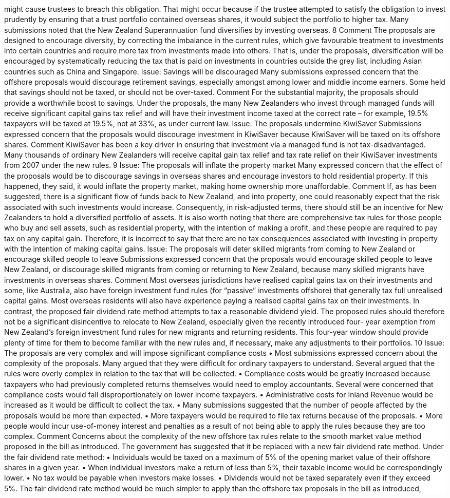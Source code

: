 might cause trustees to breach this obligation. That might occur because if the trustee attempted to satisfy the obligation to invest prudently by ensuring that a trust portfolio contained overseas shares, it would subject the portfolio to higher tax. Many submissions noted that the New Zealand Superannuation fund diversifies by investing overseas. 8 Comment The proposals are designed to encourage diversity, by correcting the imbalance in the current rules, which give favourable treatment to investments into certain countries and require more tax from investments made into others. That is, under the proposals, diversification will be encouraged by systematically reducing the tax that is paid on investments in countries outside the grey list, including Asian countries such as China and Singapore. Issue: Savings will be discouraged Many submissions expressed concern that the offshore proposals would discourage retirement savings, especially amongst among lower and middle income earners. Some held that savings should not be taxed, or should not be over-taxed. Comment For the substantial majority, the proposals should provide a worthwhile boost to savings. Under the proposals, the many New Zealanders who invest through managed funds will receive significant capital gains tax relief and will have their investment income taxed at the correct rate – for example, 19.5% taxpayers will be taxed at 19.5%, not at 33%, as under current law. Issue: The proposals undermine KiwiSaver Submissions expressed concern that the proposals would discourage investment in KiwiSaver because KiwiSaver will be taxed on its offshore shares. Comment KiwiSaver has been a key driver in ensuring that investment via a managed fund is not tax-disadvantaged. Many thousands of ordinary New Zealanders will receive capital gain tax relief and tax rate relief on their KiwiSaver investments from 2007 under the new rules. 9 Issue: The proposals will inflate the property market Many expressed concern that the effect of the proposals would be to discourage savings in overseas shares and encourage investors to hold residential property. If this happened, they said, it would inflate the property market, making home ownership more unaffordable. Comment If, as has been suggested, there is a significant flow of funds back to New Zealand, and into property, one could reasonably expect that the risk associated with such investments would increase. Consequently, in risk-adjusted terms, there should still be an incentive for New Zealanders to hold a diversified portfolio of assets. It is also worth noting that there are comprehensive tax rules for those people who buy and sell assets, such as residential property, with the intention of making a profit, and these people are required to pay tax on any capital gain. Therefore, it is incorrect to say that there are no tax consequences associated with investing in property with the intention of making capital gains. Issue: The proposals will deter skilled migrants from coming to New Zealand or encourage skilled people to leave Submissions expressed concern that the proposals would encourage skilled people to leave New Zealand, or discourage skilled migrants from coming or returning to New Zealand, because many skilled migrants have investments in overseas shares. Comment Most overseas jurisdictions have realised capital gains tax on their investments and some, like Australia, also have foreign investment fund rules (for “passive” investments offshore) that generally tax full unrealised capital gains. Most overseas residents will also have experience paying a realised capital gains tax on their investments. In contrast, the proposed fair dividend rate method attempts to tax a reasonable dividend yield. The proposed rules should therefore not be a significant disincentive to relocate to New Zealand, especially given the recently introduced four- year exemption from New Zealand’s foreign investment fund rules for new migrants and returning residents. This four-year window should provide plenty of time for them to become familiar with the new rules and, if necessary, make any adjustments to their portfolios. 10 Issue: The proposals are very complex and will impose significant compliance costs • Most submissions expressed concern about the complexity of the proposals. Many argued that they were difficult for ordinary taxpayers to understand. Several argued that the rules were overly complex in relation to the tax that will be collected. • Compliance costs would be greatly increased because taxpayers who had previously completed returns themselves would need to employ accountants. Several were concerned that compliance costs would fall disproportionately on lower income taxpayers. • Administrative costs for Inland Revenue would be increased as it would be difficult to collect the tax. • Many submissions suggested that the number of people affected by the proposals would be more than expected. • More taxpayers would be required to file tax returns because of the proposals. • More people would incur use-of-money interest and penalties as a result of not being able to apply the rules because they are too complex. Comment Concerns about the complexity of the new offshore tax rules relate to the smooth market value method proposed in the bill as introduced. The government has suggested that it be replaced with a new fair dividend rate method. Under the fair dividend rate method: • Individuals would be taxed on a maximum of 5% of the opening market value of their offshore shares in a given year. • When individual investors make a return of less than 5%, their taxable income would be correspondingly lower. • No tax would be payable when investors make losses. • Dividends would not be taxed separately even if they exceed 5%. The fair dividend rate method would be much simpler to apply than the offshore tax proposals in the bill as introduced,